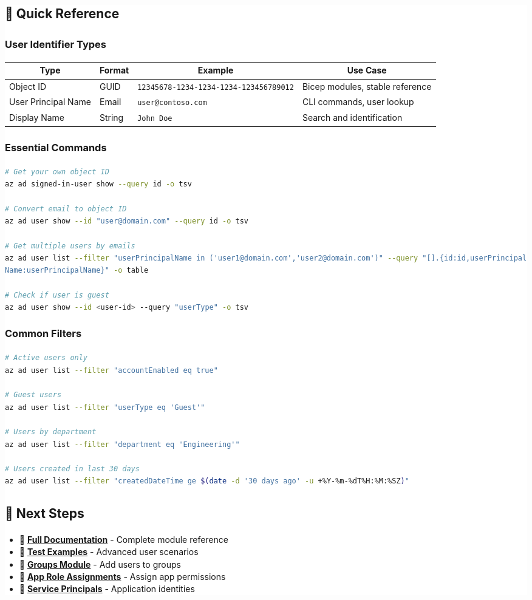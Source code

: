## 🔗 Quick Reference

### User Identifier Types

| Type | Format | Example | Use Case |
|------|--------|---------|----------|
| Object ID | GUID | `12345678-1234-1234-1234-123456789012` | Bicep modules, stable reference |
| User Principal Name | Email | `user@contoso.com` | CLI commands, user lookup |
| Display Name | String | `John Doe` | Search and identification |

### Essential Commands

```bash
# Get your own object ID
az ad signed-in-user show --query id -o tsv

# Convert email to object ID
az ad user show --id "user@domain.com" --query id -o tsv

# Get multiple users by emails
az ad user list --filter "userPrincipalName in ('user1@domain.com','user2@domain.com')" --query "[].{id:id,userPrincipalName:userPrincipalName}" -o table

# Check if user is guest
az ad user show --id <user-id> --query "userType" -o tsv
```

### Common Filters

```bash
# Active users only
az ad user list --filter "accountEnabled eq true"

# Guest users
az ad user list --filter "userType eq 'Guest'"

# Users by department
az ad user list --filter "department eq 'Engineering'"

# Users created in last 30 days
az ad user list --filter "createdDateTime ge $(date -d '30 days ago' -u +%Y-%m-%dT%H:%M:%SZ)"
```

## 🔗 Next Steps

- 📖 **[Full Documentation](README.md)** - Complete module reference
- 🧪 **[Test Examples](test/main.test.bicep)** - Advanced user scenarios
- 👥 **[Groups Module](../groups/QUICKSTART.md)** - Add users to groups
- 🔐 **[App Role Assignments](../appRoleAssignedTo/QUICKSTART.md)** - Assign app permissions
- 🏢 **[Service Principals](../servicePrincipals/QUICKSTART.md)** - Application identities
